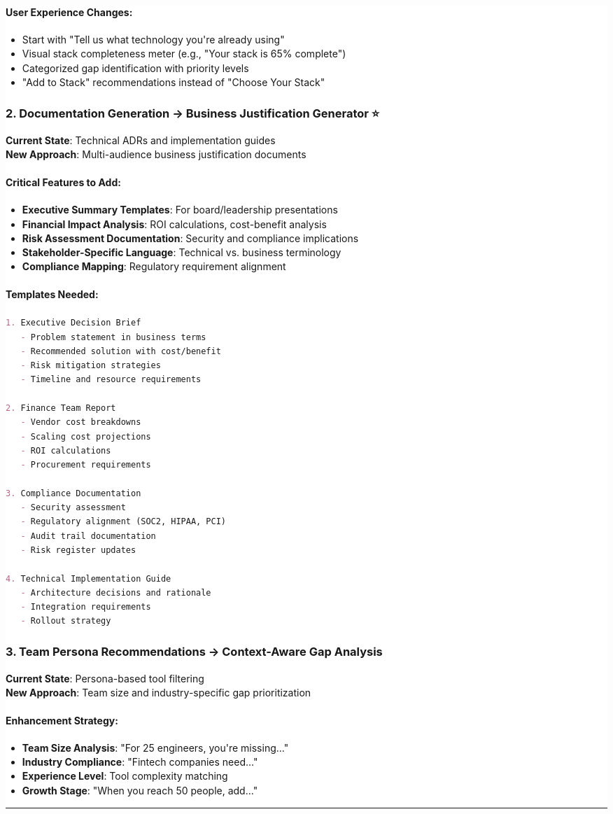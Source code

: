 #### User Experience Changes:
- Start with "Tell us what technology you're already using"
- Visual stack completeness meter (e.g., "Your stack is 65% complete")
- Categorized gap identification with priority levels
- "Add to Stack" recommendations instead of "Choose Your Stack"

### 2. **Documentation Generation → Business Justification Generator** ⭐ 

**Current State**: Technical ADRs and implementation guides  
**New Approach**: Multi-audience business justification documents

#### Critical Features to Add:
- **Executive Summary Templates**: For board/leadership presentations
- **Financial Impact Analysis**: ROI calculations, cost-benefit analysis
- **Risk Assessment Documentation**: Security and compliance implications
- **Stakeholder-Specific Language**: Technical vs. business terminology
- **Compliance Mapping**: Regulatory requirement alignment

#### Templates Needed:
```markdown
1. Executive Decision Brief
   - Problem statement in business terms
   - Recommended solution with cost/benefit
   - Risk mitigation strategies
   - Timeline and resource requirements

2. Finance Team Report
   - Vendor cost breakdowns
   - Scaling cost projections
   - ROI calculations
   - Procurement requirements

3. Compliance Documentation
   - Security assessment
   - Regulatory alignment (SOC2, HIPAA, PCI)
   - Audit trail documentation
   - Risk register updates

4. Technical Implementation Guide
   - Architecture decisions and rationale
   - Integration requirements
   - Rollout strategy
```

### 3. **Team Persona Recommendations → Context-Aware Gap Analysis**

**Current State**: Persona-based tool filtering  
**New Approach**: Team size and industry-specific gap prioritization

#### Enhancement Strategy:
- **Team Size Analysis**: "For 25 engineers, you're missing..."
- **Industry Compliance**: "Fintech companies need..."
- **Experience Level**: Tool complexity matching
- **Growth Stage**: "When you reach 50 people, add..."

---